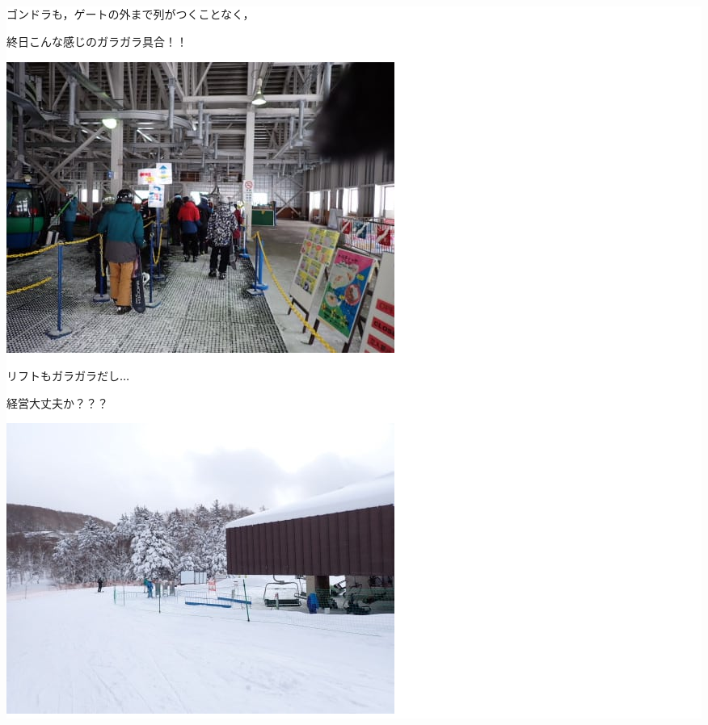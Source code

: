 





ゴンドラも，ゲートの外まで列がつくことなく，


終日こんな感じのガラガラ具合！！




![8a0e0a7a222f7e01b35de64724f56b47.jpg](images/8a0e0a7a222f7e01b35de64724f56b47.jpg)




リフトもガラガラだし…


経営大丈夫か？？？




![f54dfde8af14c4cc01831cc73c70ebfa.jpg](images/f54dfde8af14c4cc01831cc73c70ebfa.jpg)
